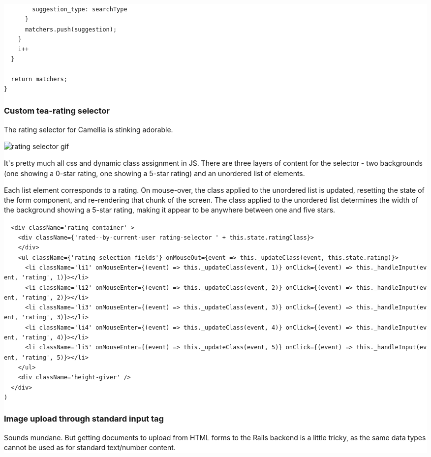 ```function _getMatchingCategories(searchType, query) {
        suggestion_type: searchType
      }
      matchers.push(suggestion);
    }
    i++
  }

  return matchers;
}
```


### Custom tea-rating selector  
The rating selector for Camellia is stinking adorable.

![rating selector gif](https://gyazo.com/dec4fed9af9a8d72591946bd918dca69)

It's pretty much all css and dynamic class assignment in JS. There are three layers of content for the selector - two backgrounds (one showing a 0-star rating, one showing a 5-star rating) and an unordered list of elements.

Each list element corresponds to a rating. On mouse-over, the class applied to the unordered list is updated, resetting the state of the form component, and re-rendering that chunk of the screen. The class applied to the unordered list determines the width of the background showing a 5-star rating, making it appear to be anywhere between one and five stars.

```let ratingSelector = (
  <div className='rating-container' >
    <div className={'rated--by-current-user rating-selector ' + this.state.ratingClass}>
    </div>
    <ul className={'rating-selection-fields'} onMouseOut={event => this._updateClass(event, this.state.rating)}>
      <li className='li1' onMouseEnter={(event) => this._updateClass(event, 1)} onClick={(event) => this._handleInput(event, 'rating', 1)}></li>
      <li className='li2' onMouseEnter={(event) => this._updateClass(event, 2)} onClick={(event) => this._handleInput(event, 'rating', 2)}></li>
      <li className='li3' onMouseEnter={(event) => this._updateClass(event, 3)} onClick={(event) => this._handleInput(event, 'rating', 3)}></li>
      <li className='li4' onMouseEnter={(event) => this._updateClass(event, 4)} onClick={(event) => this._handleInput(event, 'rating', 4)}></li>
      <li className='li5' onMouseEnter={(event) => this._updateClass(event, 5)} onClick={(event) => this._handleInput(event, 'rating', 5)}></li>
    </ul>
    <div className='height-giver' />
  </div>
)
```

### Image upload through standard input tag
Sounds mundane. But getting documents to upload from HTML forms to the Rails backend is a little tricky, as the same data types cannot be used as for standard text/number content.
